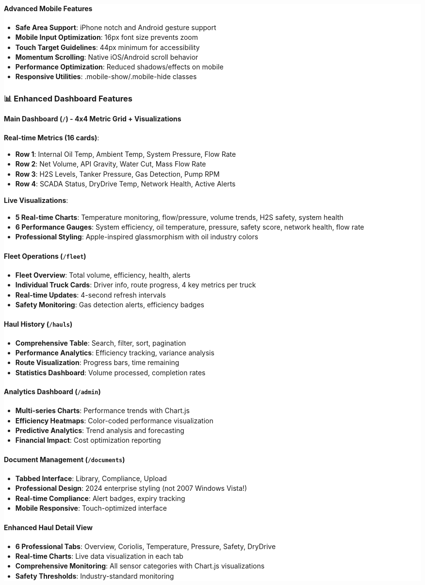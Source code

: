 #### **Advanced Mobile Features**
- **Safe Area Support**: iPhone notch and Android gesture support
- **Mobile Input Optimization**: 16px font size prevents zoom
- **Touch Target Guidelines**: 44px minimum for accessibility
- **Momentum Scrolling**: Native iOS/Android scroll behavior
- **Performance Optimization**: Reduced shadows/effects on mobile
- **Responsive Utilities**: .mobile-show/.mobile-hide classes

### 📊 **Enhanced Dashboard Features**

#### **Main Dashboard** (`/`) - 4x4 Metric Grid + Visualizations
**Real-time Metrics (16 cards)**:
- **Row 1**: Internal Oil Temp, Ambient Temp, System Pressure, Flow Rate
- **Row 2**: Net Volume, API Gravity, Water Cut, Mass Flow Rate  
- **Row 3**: H2S Levels, Tanker Pressure, Gas Detection, Pump RPM
- **Row 4**: SCADA Status, DryDrive Temp, Network Health, Active Alerts

**Live Visualizations**:
- **5 Real-time Charts**: Temperature monitoring, flow/pressure, volume trends, H2S safety, system health
- **6 Performance Gauges**: System efficiency, oil temperature, pressure, safety score, network health, flow rate
- **Professional Styling**: Apple-inspired glassmorphism with oil industry colors

#### **Fleet Operations** (`/fleet`)
- **Fleet Overview**: Total volume, efficiency, health, alerts
- **Individual Truck Cards**: Driver info, route progress, 4 key metrics per truck
- **Real-time Updates**: 4-second refresh intervals
- **Safety Monitoring**: Gas detection alerts, efficiency badges

#### **Haul History** (`/hauls`)
- **Comprehensive Table**: Search, filter, sort, pagination
- **Performance Analytics**: Efficiency tracking, variance analysis
- **Route Visualization**: Progress bars, time remaining
- **Statistics Dashboard**: Volume processed, completion rates

#### **Analytics Dashboard** (`/admin`)
- **Multi-series Charts**: Performance trends with Chart.js
- **Efficiency Heatmaps**: Color-coded performance visualization
- **Predictive Analytics**: Trend analysis and forecasting
- **Financial Impact**: Cost optimization reporting

#### **Document Management** (`/documents`)
- **Tabbed Interface**: Library, Compliance, Upload
- **Professional Design**: 2024 enterprise styling (not 2007 Windows Vista!)
- **Real-time Compliance**: Alert badges, expiry tracking
- **Mobile Responsive**: Touch-optimized interface

#### **Enhanced Haul Detail View**
- **6 Professional Tabs**: Overview, Coriolis, Temperature, Pressure, Safety, DryDrive
- **Real-time Charts**: Live data visualization in each tab
- **Comprehensive Monitoring**: All sensor categories with Chart.js visualizations
- **Safety Thresholds**: Industry-standard monitoring
